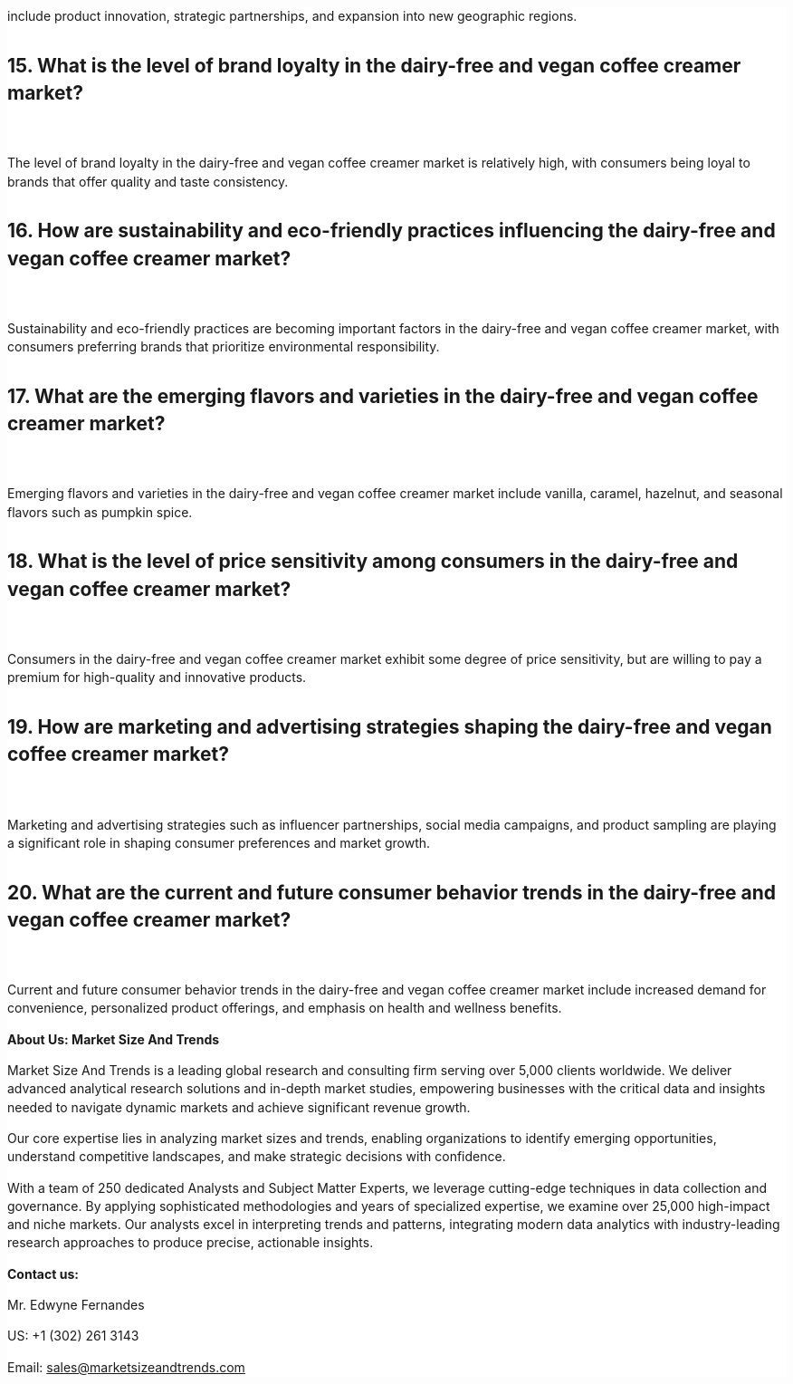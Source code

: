 include product innovation, strategic partnerships, and expansion into new geographic regions.</p><h2>15. What is the level of brand loyalty in the dairy-free and vegan coffee creamer market?</h2><p>&nbsp;</p><p>The level of brand loyalty in the dairy-free and vegan coffee creamer market is relatively high, with consumers being loyal to brands that offer quality and taste consistency.</p><h2>16. How are sustainability and eco-friendly practices influencing the dairy-free and vegan coffee creamer market?</h2><p>&nbsp;</p><p>Sustainability and eco-friendly practices are becoming important factors in the dairy-free and vegan coffee creamer market, with consumers preferring brands that prioritize environmental responsibility.</p><h2>17. What are the emerging flavors and varieties in the dairy-free and vegan coffee creamer market?</h2><p>&nbsp;</p><p>Emerging flavors and varieties in the dairy-free and vegan coffee creamer market include vanilla, caramel, hazelnut, and seasonal flavors such as pumpkin spice.</p><h2>18. What is the level of price sensitivity among consumers in the dairy-free and vegan coffee creamer market?</h2><p>&nbsp;</p><p>Consumers in the dairy-free and vegan coffee creamer market exhibit some degree of price sensitivity, but are willing to pay a premium for high-quality and innovative products.</p><h2>19. How are marketing and advertising strategies shaping the dairy-free and vegan coffee creamer market?</h2><p>&nbsp;</p><p>Marketing and advertising strategies such as influencer partnerships, social media campaigns, and product sampling are playing a significant role in shaping consumer preferences and market growth.</p><h2>20. What are the current and future consumer behavior trends in the dairy-free and vegan coffee creamer market?</h2><p>&nbsp;</p><p>Current and future consumer behavior trends in the dairy-free and vegan coffee creamer market include increased demand for convenience, personalized product offerings, and emphasis on health and wellness benefits.</p></body></html></p><p><strong>About Us:&nbsp;Market Size And Trends</strong></p><p>Market Size And Trends&nbsp;is a leading global research and consulting firm serving over 5,000 clients worldwide. We deliver advanced analytical research solutions and in-depth market studies, empowering businesses with the critical data and insights needed to navigate dynamic markets and achieve significant revenue growth.</p><p>Our core expertise lies in analyzing market sizes and trends, enabling organizations to identify emerging opportunities, understand competitive landscapes, and make strategic decisions with confidence.</p><p>With a team of 250 dedicated Analysts and Subject Matter Experts, we leverage cutting-edge techniques in data collection and governance. By applying sophisticated methodologies and years of specialized expertise, we examine over 25,000 high-impact and niche markets. Our analysts excel in interpreting trends and patterns, integrating modern data analytics with industry-leading research approaches to produce precise, actionable insights.</p><p><strong>Contact us:</strong></p><p>Mr. Edwyne Fernandes</p><p>US: +1 (302) 261 3143</p><p>Email: <a href="mailto:sales@marketsizeandtrends.com">sales@marketsizeandtrends.com</a>&nbsp;</p>
